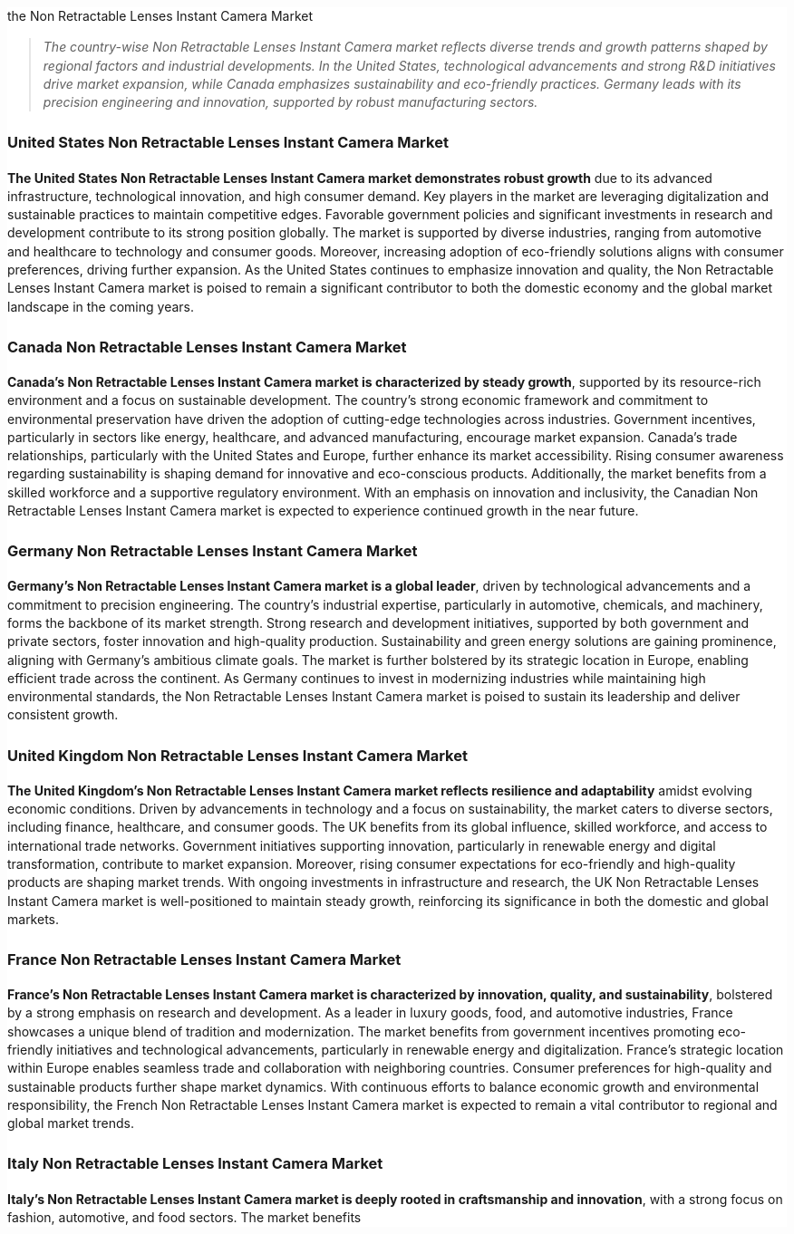the Non Retractable Lenses Instant Camera Market<br /></span></h1><blockquote><p><em><span class="">The country-wise Non Retractable Lenses Instant Camera market reflects diverse trends and growth patterns shaped by regional factors and industrial developments. In the United States, technological advancements and strong R&amp;D initiatives drive market expansion, while Canada emphasizes sustainability and eco-friendly practices. Germany leads with its precision engineering and innovation, supported by robust manufacturing sectors.</span></em></p></blockquote><h3><strong>United States Non Retractable Lenses Instant Camera Market</strong></h3><p><strong>The United States Non Retractable Lenses Instant Camera market demonstrates robust growth</strong> due to its advanced infrastructure, technological innovation, and high consumer demand. Key players in the market are leveraging digitalization and sustainable practices to maintain competitive edges. Favorable government policies and significant investments in research and development contribute to its strong position globally. The market is supported by diverse industries, ranging from automotive and healthcare to technology and consumer goods. Moreover, increasing adoption of eco-friendly solutions aligns with consumer preferences, driving further expansion. As the United States continues to emphasize innovation and quality, the Non Retractable Lenses Instant Camera market is poised to remain a significant contributor to both the domestic economy and the global market landscape in the coming years.</p><h3><strong>Canada Non Retractable Lenses Instant Camera Market</strong></h3><p><strong>Canada&rsquo;s Non Retractable Lenses Instant Camera market is characterized by steady growth</strong>, supported by its resource-rich environment and a focus on sustainable development. The country&rsquo;s strong economic framework and commitment to environmental preservation have driven the adoption of cutting-edge technologies across industries. Government incentives, particularly in sectors like energy, healthcare, and advanced manufacturing, encourage market expansion. Canada&rsquo;s trade relationships, particularly with the United States and Europe, further enhance its market accessibility. Rising consumer awareness regarding sustainability is shaping demand for innovative and eco-conscious products. Additionally, the market benefits from a skilled workforce and a supportive regulatory environment. With an emphasis on innovation and inclusivity, the Canadian Non Retractable Lenses Instant Camera market is expected to experience continued growth in the near future.</p><h3><strong>Germany Non Retractable Lenses Instant Camera Market</strong></h3><p><strong>Germany&rsquo;s Non Retractable Lenses Instant Camera market is a global leader</strong>, driven by technological advancements and a commitment to precision engineering. The country&rsquo;s industrial expertise, particularly in automotive, chemicals, and machinery, forms the backbone of its market strength. Strong research and development initiatives, supported by both government and private sectors, foster innovation and high-quality production. Sustainability and green energy solutions are gaining prominence, aligning with Germany&rsquo;s ambitious climate goals. The market is further bolstered by its strategic location in Europe, enabling efficient trade across the continent. As Germany continues to invest in modernizing industries while maintaining high environmental standards, the Non Retractable Lenses Instant Camera market is poised to sustain its leadership and deliver consistent growth.</p><h3><strong>United Kingdom Non Retractable Lenses Instant Camera Market</strong></h3><p><strong>The United Kingdom&rsquo;s Non Retractable Lenses Instant Camera market reflects resilience and adaptability</strong> amidst evolving economic conditions. Driven by advancements in technology and a focus on sustainability, the market caters to diverse sectors, including finance, healthcare, and consumer goods. The UK benefits from its global influence, skilled workforce, and access to international trade networks. Government initiatives supporting innovation, particularly in renewable energy and digital transformation, contribute to market expansion. Moreover, rising consumer expectations for eco-friendly and high-quality products are shaping market trends. With ongoing investments in infrastructure and research, the UK Non Retractable Lenses Instant Camera market is well-positioned to maintain steady growth, reinforcing its significance in both the domestic and global markets.</p><h3><strong>France Non Retractable Lenses Instant Camera Market</strong></h3><p><strong>France&rsquo;s Non Retractable Lenses Instant Camera market is characterized by innovation, quality, and sustainability</strong>, bolstered by a strong emphasis on research and development. As a leader in luxury goods, food, and automotive industries, France showcases a unique blend of tradition and modernization. The market benefits from government incentives promoting eco-friendly initiatives and technological advancements, particularly in renewable energy and digitalization. France&rsquo;s strategic location within Europe enables seamless trade and collaboration with neighboring countries. Consumer preferences for high-quality and sustainable products further shape market dynamics. With continuous efforts to balance economic growth and environmental responsibility, the French Non Retractable Lenses Instant Camera market is expected to remain a vital contributor to regional and global market trends.</p><h3><strong>Italy Non Retractable Lenses Instant Camera Market</strong></h3><p><strong>Italy&rsquo;s Non Retractable Lenses Instant Camera market is deeply rooted in craftsmanship and innovation</strong>, with a strong focus on fashion, automotive, and food sectors. The market benefits